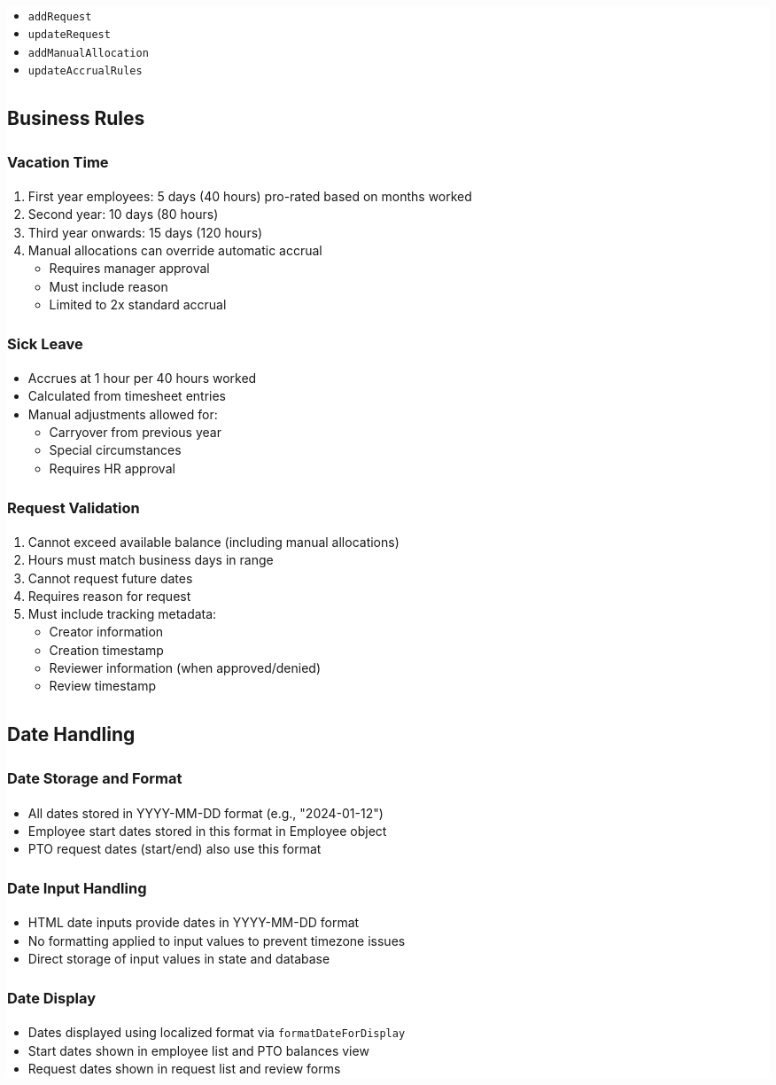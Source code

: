   - `addRequest`
  - `updateRequest`
  - `addManualAllocation`
  - `updateAccrualRules`

## Business Rules

### Vacation Time
1. First year employees: 5 days (40 hours) pro-rated based on months worked
2. Second year: 10 days (80 hours)
3. Third year onwards: 15 days (120 hours)
4. Manual allocations can override automatic accrual
   - Requires manager approval
   - Must include reason
   - Limited to 2x standard accrual

### Sick Leave
- Accrues at 1 hour per 40 hours worked
- Calculated from timesheet entries
- Manual adjustments allowed for:
  - Carryover from previous year
  - Special circumstances
  - Requires HR approval

### Request Validation
1. Cannot exceed available balance (including manual allocations)
2. Hours must match business days in range
3. Cannot request future dates
4. Requires reason for request
5. Must include tracking metadata:
   - Creator information
   - Creation timestamp
   - Reviewer information (when approved/denied)
   - Review timestamp

## Date Handling

### Date Storage and Format
- All dates stored in YYYY-MM-DD format (e.g., "2024-01-12")
- Employee start dates stored in this format in Employee object
- PTO request dates (start/end) also use this format

### Date Input Handling
- HTML date inputs provide dates in YYYY-MM-DD format
- No formatting applied to input values to prevent timezone issues
- Direct storage of input values in state and database

### Date Display
- Dates displayed using localized format via `formatDateForDisplay`
- Start dates shown in employee list and PTO balances view
- Request dates shown in request list and review forms
